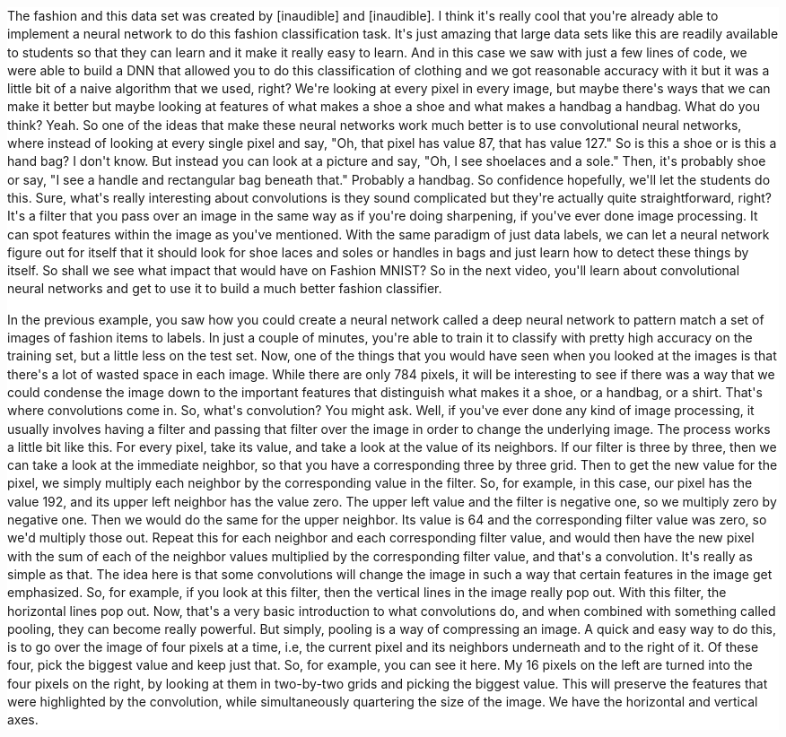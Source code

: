 The fashion and this data set was created by [inaudible] and [inaudible]. I think it's really cool that you're already able to implement a neural network to do this fashion classification task. It's just amazing that large data sets like this are readily available to students so that they can learn and it make it really easy to learn. And in this case we saw with just a few lines of code, we were able to build a DNN that allowed you to do this classification of clothing and we got reasonable accuracy with it but it was a little bit of a naive algorithm that we used, right? We're looking at every pixel in every image, but maybe there's ways that we can make it better but maybe looking at features of what makes a shoe a shoe and what makes a handbag a handbag. What do you think? Yeah. So one of the ideas that make these neural networks work much better is to use convolutional neural networks, where instead of looking at every single pixel and say, "Oh, that pixel has value 87, that has value 127." So is this a shoe or is this a hand bag? I don't know. But instead you can look at a picture and say, "Oh, I see shoelaces and a sole." Then, it's probably shoe or say, "I see a handle and rectangular bag beneath that." Probably a handbag. So confidence hopefully, we'll let the students do this. Sure, what's really interesting about convolutions is they sound complicated but they're actually quite straightforward, right? It's a filter that you pass over an image in the same way as if you're doing sharpening, if you've ever done image processing. It can spot features within the image as you've mentioned. With the same paradigm of just data labels, we can let a neural network figure out for itself that it should look for shoe laces and soles or handles in bags and just learn how to detect these things by itself. So shall we see what impact that would have on Fashion MNIST? So in the next video, you'll learn about convolutional neural networks and get to use it to build a much better fashion classifier.

In the previous example, you saw how you could create a neural network called a deep neural network to pattern match a set of images of fashion items to labels. In just a couple of minutes, you're able to train it to classify with pretty high accuracy on the training set, but a little less on the test set. Now, one of the things that you would have seen when you looked at the images is that there's a lot of wasted space in each image. While there are only 784 pixels, it will be interesting to see if there was a way that we could condense the image down to the important features that distinguish what makes it a shoe, or a handbag, or a shirt. That's where convolutions come in. So, what's convolution? You might ask. Well, if you've ever done any kind of image processing, it usually involves having a filter and passing that filter over the image in order to change the underlying image. The process works a little bit like this. For every pixel, take its value, and take a look at the value of its neighbors. If our filter is three by three, then we can take a look at the immediate neighbor, so that you have a corresponding three by three grid. Then to get the new value for the pixel, we simply multiply each neighbor by the corresponding value in the filter. So, for example, in this case, our pixel has the value 192, and its upper left neighbor has the value zero. The upper left value and the filter is negative one, so we multiply zero by negative one. Then we would do the same for the upper neighbor. Its value is 64 and the corresponding filter value was zero, so we'd multiply those out. Repeat this for each neighbor and each corresponding filter value, and would then have the new pixel with the sum of each of the neighbor values multiplied by the corresponding filter value, and that's a convolution. It's really as simple as that. The idea here is that some convolutions will change the image in such a way that certain features in the image get emphasized. So, for example, if you look at this filter, then the vertical lines in the image really pop out. With this filter, the horizontal lines pop out. Now, that's a very basic introduction to what convolutions do, and when combined with something called pooling, they can become really powerful. But simply, pooling is a way of compressing an image. A quick and easy way to do this, is to go over the image of four pixels at a time, i.e, the current pixel and its neighbors underneath and to the right of it. Of these four, pick the biggest value and keep just that. So, for example, you can see it here. My 16 pixels on the left are turned into the four pixels on the right, by looking at them in two-by-two grids and picking the biggest value. This will preserve the features that were highlighted by the convolution, while simultaneously quartering the size of the image. We have the horizontal and vertical axes.
